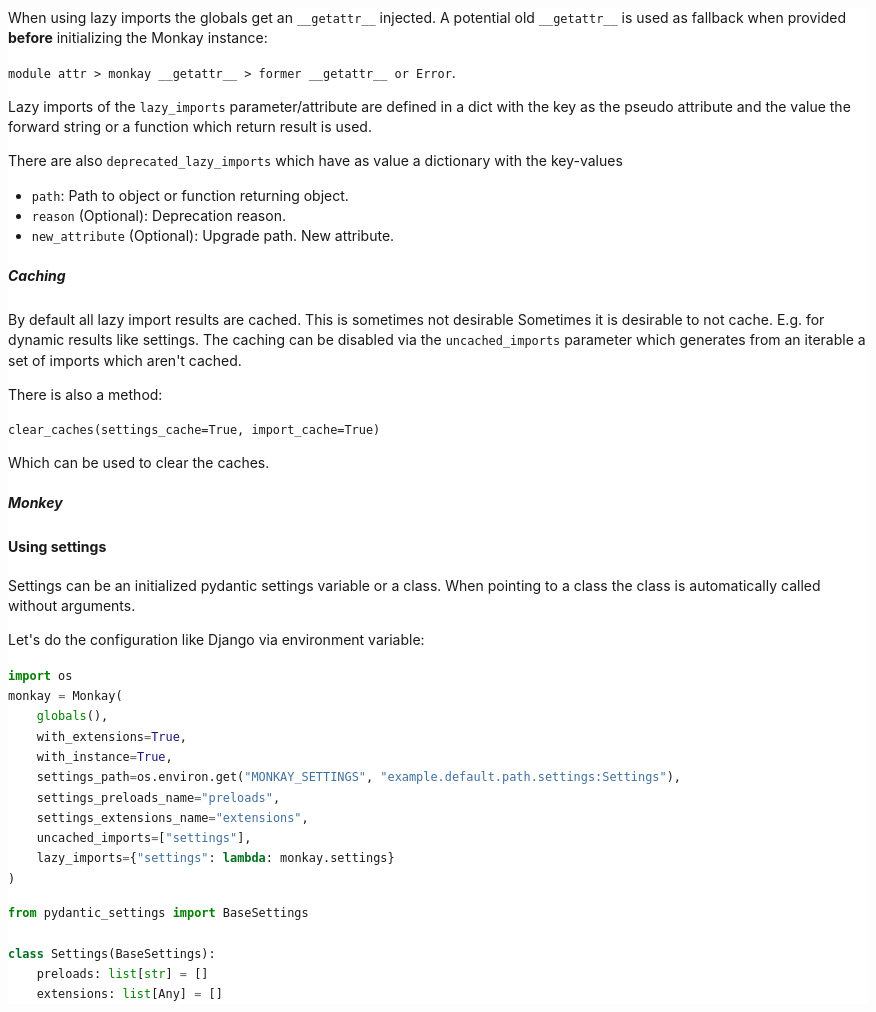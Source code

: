 When using lazy imports the globals get an `__getattr__` injected. A potential old `__getattr__` is used as fallback when provided **before**
initializing the Monkay instance:

`module attr > monkay __getattr__ > former __getattr__ or Error`.

Lazy imports of the `lazy_imports` parameter/attribute are defined in a dict with the key as the pseudo attribute and the value the forward string or a function
which return result is used.

There are also `deprecated_lazy_imports` which have as value a dictionary with the key-values

- `path`: Path to object or function returning object.
- `reason` (Optional): Deprecation reason.
- `new_attribute` (Optional): Upgrade path. New attribute.


##### Caching

By default all lazy import results are cached. This is sometimes not desirable
Sometimes it is desirable to not cache. E.g. for dynamic results like settings.
The caching can be disabled via the `uncached_imports` parameter which generates from an iterable
a set of imports which aren't cached.

There is also a method:

`clear_caches(settings_cache=True, import_cache=True)`

Which can be used to clear the caches.


##### Monkey


#### Using settings

Settings can be an initialized pydantic settings variable or a class.
When pointing to a class the class is automatically called without arguments.

Let's do the configuration like Django via environment variable:

``` python title="__init__.py"
import os
monkay = Monkay(
    globals(),
    with_extensions=True,
    with_instance=True,
    settings_path=os.environ.get("MONKAY_SETTINGS", "example.default.path.settings:Settings"),
    settings_preloads_name="preloads",
    settings_extensions_name="extensions",
    uncached_imports=["settings"],
    lazy_imports={"settings": lambda: monkay.settings}
)
```

``` python title="settings.py"
from pydantic_settings import BaseSettings

class Settings(BaseSettings):
    preloads: list[str] = []
    extensions: list[Any] = []

```

